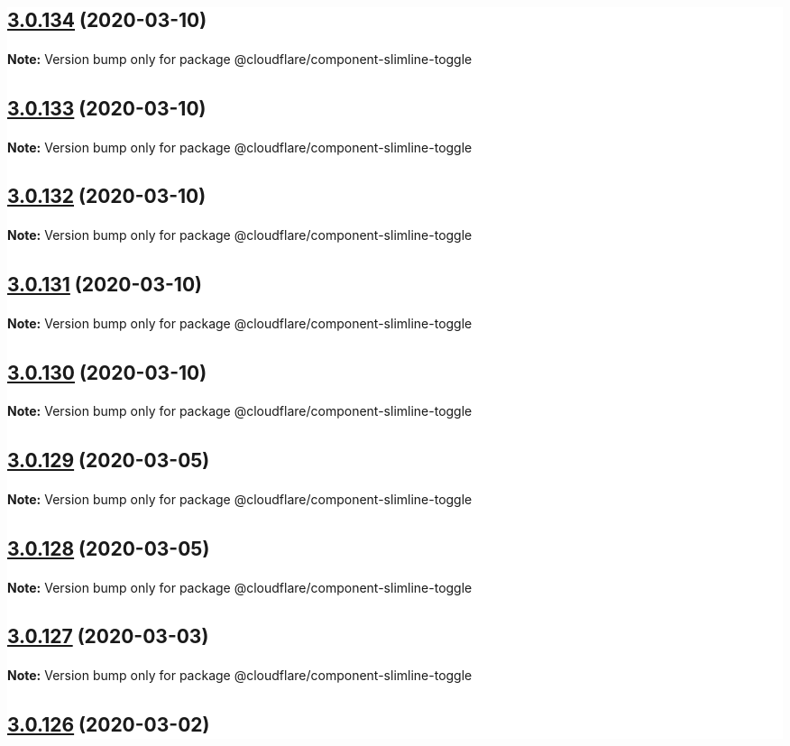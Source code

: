 ## [3.0.134](http://stash.cfops.it:7999/fe/stratus/compare/@cloudflare/component-slimline-toggle@3.0.129...@cloudflare/component-slimline-toggle@3.0.134) (2020-03-10)

**Note:** Version bump only for package @cloudflare/component-slimline-toggle

## [3.0.133](http://stash.cfops.it:7999/fe/stratus/compare/@cloudflare/component-slimline-toggle@3.0.129...@cloudflare/component-slimline-toggle@3.0.133) (2020-03-10)

**Note:** Version bump only for package @cloudflare/component-slimline-toggle

## [3.0.132](http://stash.cfops.it:7999/fe/stratus/compare/@cloudflare/component-slimline-toggle@3.0.129...@cloudflare/component-slimline-toggle@3.0.132) (2020-03-10)

**Note:** Version bump only for package @cloudflare/component-slimline-toggle

## [3.0.131](http://stash.cfops.it:7999/fe/stratus/compare/@cloudflare/component-slimline-toggle@3.0.129...@cloudflare/component-slimline-toggle@3.0.131) (2020-03-10)

**Note:** Version bump only for package @cloudflare/component-slimline-toggle

## [3.0.130](http://stash.cfops.it:7999/fe/stratus/compare/@cloudflare/component-slimline-toggle@3.0.129...@cloudflare/component-slimline-toggle@3.0.130) (2020-03-10)

**Note:** Version bump only for package @cloudflare/component-slimline-toggle

## [3.0.129](http://stash.cfops.it:7999/fe/stratus/compare/@cloudflare/component-slimline-toggle@3.0.128...@cloudflare/component-slimline-toggle@3.0.129) (2020-03-05)

**Note:** Version bump only for package @cloudflare/component-slimline-toggle

## [3.0.128](http://stash.cfops.it:7999/fe/stratus/compare/@cloudflare/component-slimline-toggle@3.0.127...@cloudflare/component-slimline-toggle@3.0.128) (2020-03-05)

**Note:** Version bump only for package @cloudflare/component-slimline-toggle

## [3.0.127](http://stash.cfops.it:7999/fe/stratus/compare/@cloudflare/component-slimline-toggle@3.0.126...@cloudflare/component-slimline-toggle@3.0.127) (2020-03-03)

**Note:** Version bump only for package @cloudflare/component-slimline-toggle

## [3.0.126](http://stash.cfops.it:7999/fe/stratus/compare/@cloudflare/component-slimline-toggle@3.0.125...@cloudflare/component-slimline-toggle@3.0.126) (2020-03-02)
